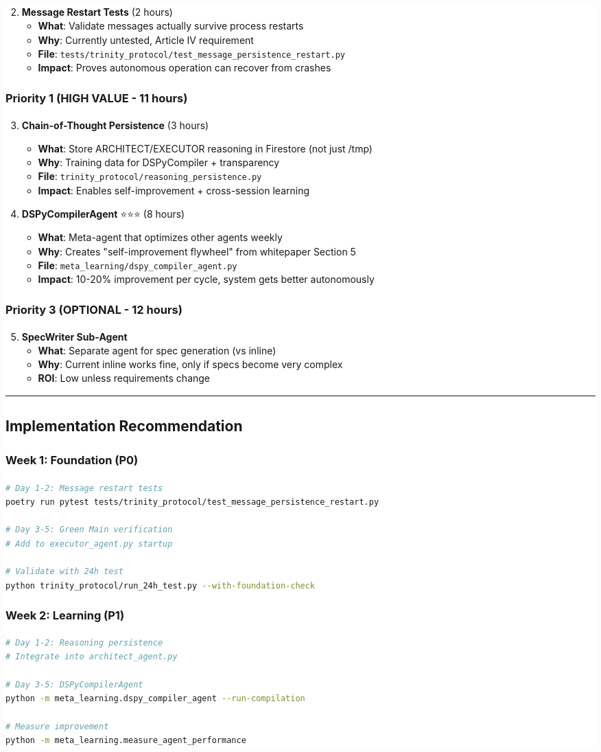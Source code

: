 2. **Message Restart Tests** (2 hours)
   - **What**: Validate messages actually survive process restarts
   - **Why**: Currently untested, Article IV requirement
   - **File**: `tests/trinity_protocol/test_message_persistence_restart.py`
   - **Impact**: Proves autonomous operation can recover from crashes

### Priority 1 (HIGH VALUE - 11 hours)

3. **Chain-of-Thought Persistence** (3 hours)
   - **What**: Store ARCHITECT/EXECUTOR reasoning in Firestore (not just /tmp)
   - **Why**: Training data for DSPyCompiler + transparency
   - **File**: `trinity_protocol/reasoning_persistence.py`
   - **Impact**: Enables self-improvement + cross-session learning

4. **DSPyCompilerAgent** ⭐⭐⭐ (8 hours)
   - **What**: Meta-agent that optimizes other agents weekly
   - **Why**: Creates "self-improvement flywheel" from whitepaper Section 5
   - **File**: `meta_learning/dspy_compiler_agent.py`
   - **Impact**: 10-20% improvement per cycle, system gets better autonomously

### Priority 3 (OPTIONAL - 12 hours)

5. **SpecWriter Sub-Agent**
   - **What**: Separate agent for spec generation (vs inline)
   - **Why**: Current inline works fine, only if specs become very complex
   - **ROI**: Low unless requirements change

---

## Implementation Recommendation

### Week 1: Foundation (P0)
```bash
# Day 1-2: Message restart tests
poetry run pytest tests/trinity_protocol/test_message_persistence_restart.py

# Day 3-5: Green Main verification
# Add to executor_agent.py startup

# Validate with 24h test
python trinity_protocol/run_24h_test.py --with-foundation-check
```

### Week 2: Learning (P1)
```bash
# Day 1-2: Reasoning persistence
# Integrate into architect_agent.py

# Day 3-5: DSPyCompilerAgent
python -m meta_learning.dspy_compiler_agent --run-compilation

# Measure improvement
python -m meta_learning.measure_agent_performance
```
